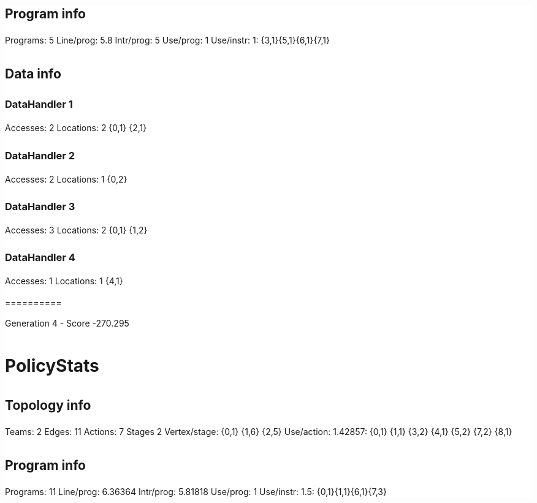 ## Program info
Programs:	5
Line/prog:	5.8
Intr/prog:	5
Use/prog:	1
Use/instr:	1: {3,1}{5,1}{6,1}{7,1}

## Data info

### DataHandler 1
Accesses:	2
Locations:	2
{0,1} {2,1} 

### DataHandler 2
Accesses:	2
Locations:	1
{0,2} 

### DataHandler 3
Accesses:	3
Locations:	2
{0,1} {1,2} 

### DataHandler 4
Accesses:	1
Locations:	1
{4,1} 


==========

Generation 4 - Score -270.295

# PolicyStats
## Topology info
Teams:		2
Edges:		11
Actions:	7
Stages		2
Vertex/stage:	{0,1} {1,6} {2,5} 
Use/action:	1.42857: {0,1} {1,1} {3,2} {4,1} {5,2} {7,2} {8,1} 

## Program info
Programs:	11
Line/prog:	6.36364
Intr/prog:	5.81818
Use/prog:	1
Use/instr:	1.5: {0,1}{1,1}{6,1}{7,3}
